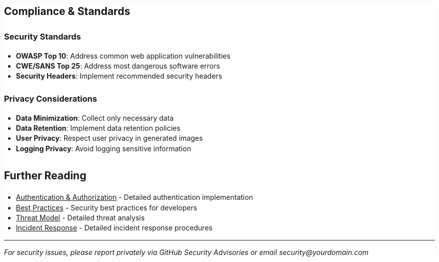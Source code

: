 ## Compliance & Standards

### Security Standards

- **OWASP Top 10**: Address common web application vulnerabilities
- **CWE/SANS Top 25**: Address most dangerous software errors
- **Security Headers**: Implement recommended security headers

### Privacy Considerations

- **Data Minimization**: Collect only necessary data
- **Data Retention**: Implement data retention policies
- **User Privacy**: Respect user privacy in generated images
- **Logging Privacy**: Avoid logging sensitive information

## Further Reading

- [Authentication & Authorization](auth.md) - Detailed authentication implementation
- [Best Practices](best-practices.md) - Security best practices for developers
- [Threat Model](threat-model.md) - Detailed threat analysis
- [Incident Response](incident-response.md) - Detailed incident response procedures

---

_For security issues, please report privately via GitHub Security Advisories or email
security@yourdomain.com_

